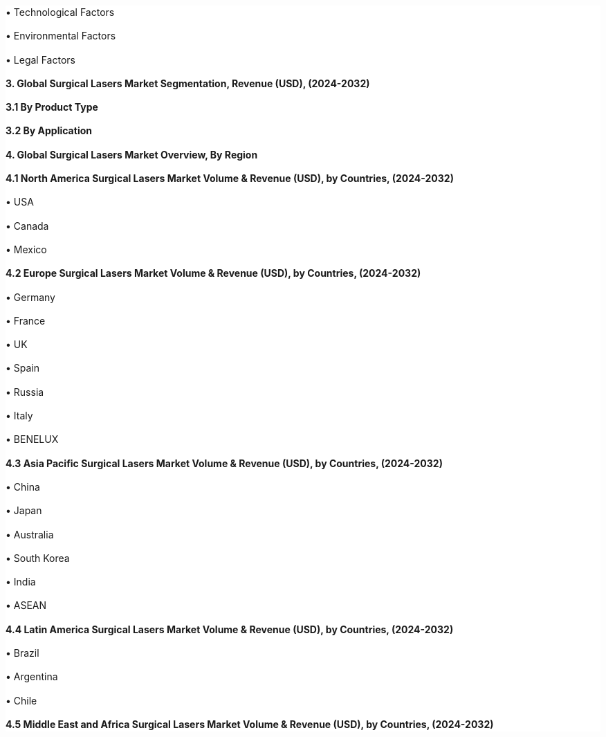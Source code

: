 • Technological Factors

• Environmental Factors

• Legal Factors

<strong>3. Global Surgical Lasers Market Segmentation, Revenue (USD), (2024-2032)</strong>

<strong>3.1 By Product Type</strong>

<strong>3.2 By Application</strong>

<strong>4. Global Surgical Lasers Market Overview, By Region</strong>

<strong>4.1 North America Surgical Lasers Market Volume &amp; Revenue (USD), by Countries, (2024-2032)</strong>

• USA

• Canada

• Mexico

<strong>4.2 Europe Surgical Lasers Market Volume &amp; Revenue (USD), by Countries, (2024-2032)</strong>

• Germany

• France

• UK

• Spain

• Russia

• Italy

• BENELUX

<strong>4.3 Asia Pacific Surgical Lasers Market Volume &amp; Revenue (USD), by Countries, (2024-2032)</strong>

• China

• Japan

• Australia

• South Korea

• India

• ASEAN

<strong>4.4 Latin America Surgical Lasers Market Volume &amp; Revenue (USD), by Countries, (2024-2032)</strong>

• Brazil

• Argentina

• Chile

<strong>4.5 Middle East and Africa Surgical Lasers Market Volume &amp; Revenue (USD), by Countries, (2024-2032)</strong>
